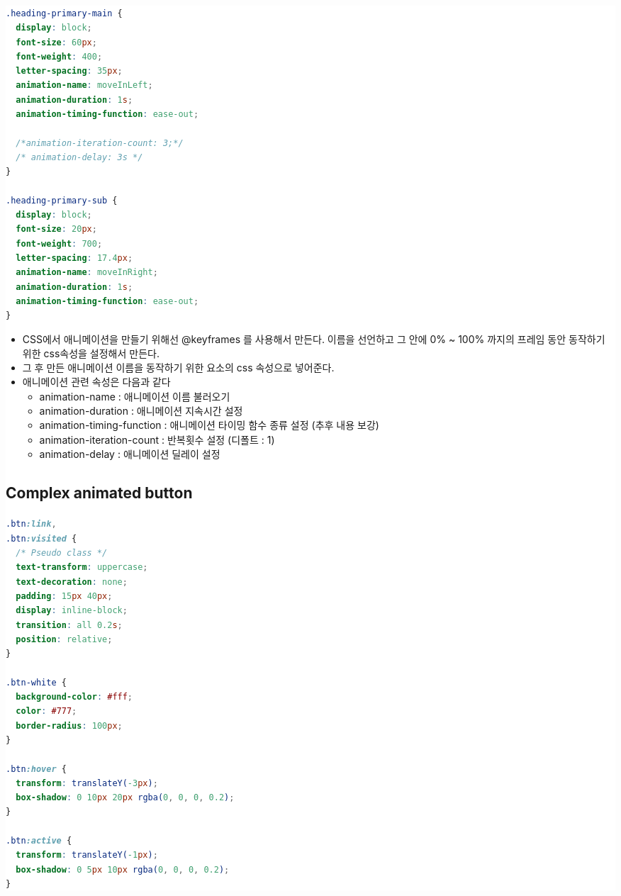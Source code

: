 ```css
.heading-primary-main {
  display: block;
  font-size: 60px;
  font-weight: 400;
  letter-spacing: 35px;
  animation-name: moveInLeft;
  animation-duration: 1s;
  animation-timing-function: ease-out;

  /*animation-iteration-count: 3;*/
  /* animation-delay: 3s */
}

.heading-primary-sub {
  display: block;
  font-size: 20px;
  font-weight: 700;
  letter-spacing: 17.4px;
  animation-name: moveInRight;
  animation-duration: 1s;
  animation-timing-function: ease-out;
}
```

- CSS에서 애니메이션을 만들기 위해선 @keyframes 를 사용해서 만든다. 이름을 선언하고 그 안에 0% ~ 100% 까지의 프레임 동안 동작하기 위한 css속성을 설정해서 만든다.
- 그 후 만든 애니메이션 이름을 동작하기 위한 요소의 css 속성으로 넣어준다.
- 애니메이션 관련 속성은 다음과 같다
    - animation-name : 애니메이션 이름 불러오기
    - animation-duration : 애니메이션 지속시간 설정
    - animation-timing-function : 애니메이션 타이밍 함수 종류 설정 (추후 내용 보강)
    - animation-iteration-count : 반복횟수 설정 (디폴트 : 1)
    - animation-delay : 애니메이션 딜레이 설정

## Complex animated button

```css
.btn:link,
.btn:visited {
  /* Pseudo class */
  text-transform: uppercase;
  text-decoration: none;
  padding: 15px 40px;
  display: inline-block;
  transition: all 0.2s;
  position: relative;
}

.btn-white {
  background-color: #fff;
  color: #777;
  border-radius: 100px;
}

.btn:hover {
  transform: translateY(-3px);
  box-shadow: 0 10px 20px rgba(0, 0, 0, 0.2);
}

.btn:active {
  transform: translateY(-1px);
  box-shadow: 0 5px 10px rgba(0, 0, 0, 0.2);
}
```